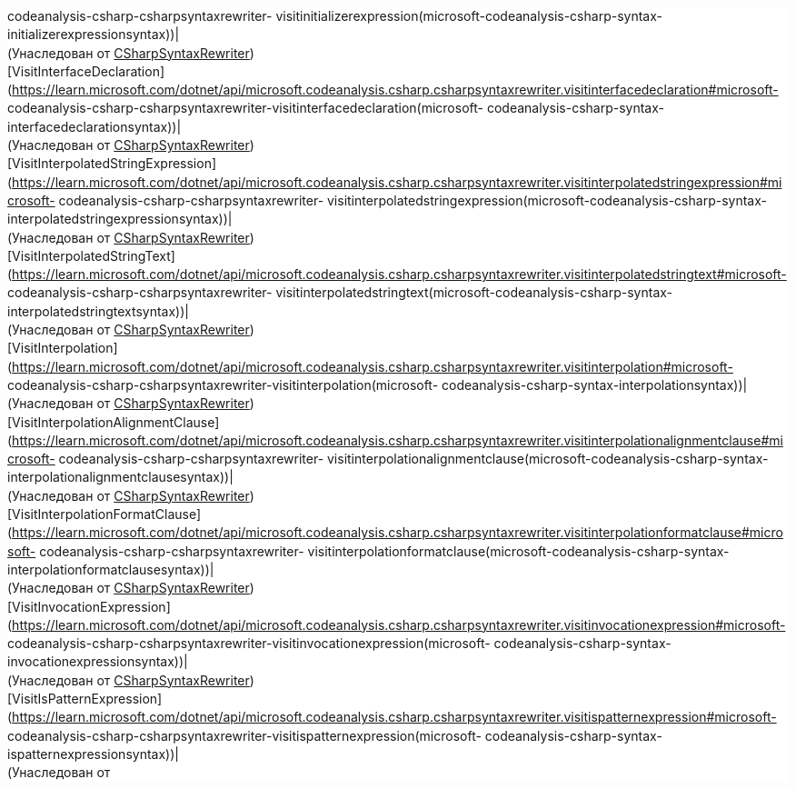 codeanalysis-csharp-csharpsyntaxrewriter-
visitinitializerexpression\(microsoft-codeanalysis-csharp-syntax-
initializerexpressionsyntax\))|  
(Унаследован от
[CSharpSyntaxRewriter](https://learn.microsoft.com/dotnet/api/microsoft.codeanalysis.csharp.csharpsyntaxrewriter))  
[VisitInterfaceDeclaration](https://learn.microsoft.com/dotnet/api/microsoft.codeanalysis.csharp.csharpsyntaxrewriter.visitinterfacedeclaration#microsoft-
codeanalysis-csharp-csharpsyntaxrewriter-visitinterfacedeclaration\(microsoft-
codeanalysis-csharp-syntax-interfacedeclarationsyntax\))|  
(Унаследован от
[CSharpSyntaxRewriter](https://learn.microsoft.com/dotnet/api/microsoft.codeanalysis.csharp.csharpsyntaxrewriter))  
[VisitInterpolatedStringExpression](https://learn.microsoft.com/dotnet/api/microsoft.codeanalysis.csharp.csharpsyntaxrewriter.visitinterpolatedstringexpression#microsoft-
codeanalysis-csharp-csharpsyntaxrewriter-
visitinterpolatedstringexpression\(microsoft-codeanalysis-csharp-syntax-
interpolatedstringexpressionsyntax\))|  
(Унаследован от
[CSharpSyntaxRewriter](https://learn.microsoft.com/dotnet/api/microsoft.codeanalysis.csharp.csharpsyntaxrewriter))  
[VisitInterpolatedStringText](https://learn.microsoft.com/dotnet/api/microsoft.codeanalysis.csharp.csharpsyntaxrewriter.visitinterpolatedstringtext#microsoft-
codeanalysis-csharp-csharpsyntaxrewriter-
visitinterpolatedstringtext\(microsoft-codeanalysis-csharp-syntax-
interpolatedstringtextsyntax\))|  
(Унаследован от
[CSharpSyntaxRewriter](https://learn.microsoft.com/dotnet/api/microsoft.codeanalysis.csharp.csharpsyntaxrewriter))  
[VisitInterpolation](https://learn.microsoft.com/dotnet/api/microsoft.codeanalysis.csharp.csharpsyntaxrewriter.visitinterpolation#microsoft-
codeanalysis-csharp-csharpsyntaxrewriter-visitinterpolation\(microsoft-
codeanalysis-csharp-syntax-interpolationsyntax\))|  
(Унаследован от
[CSharpSyntaxRewriter](https://learn.microsoft.com/dotnet/api/microsoft.codeanalysis.csharp.csharpsyntaxrewriter))  
[VisitInterpolationAlignmentClause](https://learn.microsoft.com/dotnet/api/microsoft.codeanalysis.csharp.csharpsyntaxrewriter.visitinterpolationalignmentclause#microsoft-
codeanalysis-csharp-csharpsyntaxrewriter-
visitinterpolationalignmentclause\(microsoft-codeanalysis-csharp-syntax-
interpolationalignmentclausesyntax\))|  
(Унаследован от
[CSharpSyntaxRewriter](https://learn.microsoft.com/dotnet/api/microsoft.codeanalysis.csharp.csharpsyntaxrewriter))  
[VisitInterpolationFormatClause](https://learn.microsoft.com/dotnet/api/microsoft.codeanalysis.csharp.csharpsyntaxrewriter.visitinterpolationformatclause#microsoft-
codeanalysis-csharp-csharpsyntaxrewriter-
visitinterpolationformatclause\(microsoft-codeanalysis-csharp-syntax-
interpolationformatclausesyntax\))|  
(Унаследован от
[CSharpSyntaxRewriter](https://learn.microsoft.com/dotnet/api/microsoft.codeanalysis.csharp.csharpsyntaxrewriter))  
[VisitInvocationExpression](https://learn.microsoft.com/dotnet/api/microsoft.codeanalysis.csharp.csharpsyntaxrewriter.visitinvocationexpression#microsoft-
codeanalysis-csharp-csharpsyntaxrewriter-visitinvocationexpression\(microsoft-
codeanalysis-csharp-syntax-invocationexpressionsyntax\))|  
(Унаследован от
[CSharpSyntaxRewriter](https://learn.microsoft.com/dotnet/api/microsoft.codeanalysis.csharp.csharpsyntaxrewriter))  
[VisitIsPatternExpression](https://learn.microsoft.com/dotnet/api/microsoft.codeanalysis.csharp.csharpsyntaxrewriter.visitispatternexpression#microsoft-
codeanalysis-csharp-csharpsyntaxrewriter-visitispatternexpression\(microsoft-
codeanalysis-csharp-syntax-ispatternexpressionsyntax\))|  
(Унаследован от